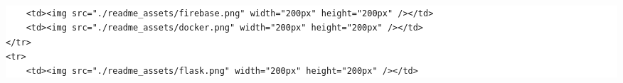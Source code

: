         <td><img src="./readme_assets/firebase.png" width="200px" height="200px" /></td>
        <td><img src="./readme_assets/docker.png" width="200px" height="200px" /></td>
    </tr>
    <tr>
        <td><img src="./readme_assets/flask.png" width="200px" height="200px" /></td>